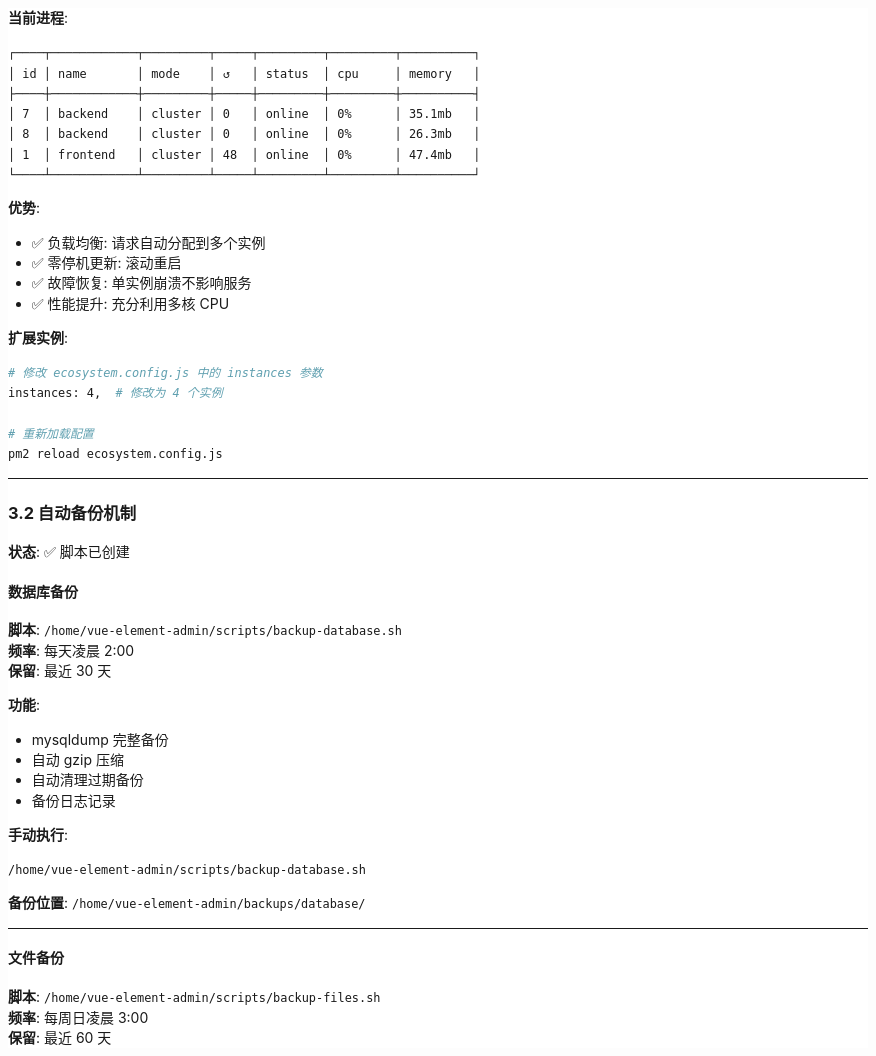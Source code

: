 **当前进程**:
```
┌────┬────────────┬─────────┬─────┬─────────┬─────────┬──────────┐
│ id │ name       │ mode    │ ↺   │ status  │ cpu     │ memory   │
├────┼────────────┼─────────┼─────┼─────────┼─────────┼──────────┤
│ 7  │ backend    │ cluster │ 0   │ online  │ 0%      │ 35.1mb   │
│ 8  │ backend    │ cluster │ 0   │ online  │ 0%      │ 26.3mb   │
│ 1  │ frontend   │ cluster │ 48  │ online  │ 0%      │ 47.4mb   │
└────┴────────────┴─────────┴─────┴─────────┴─────────┴──────────┘
```

**优势**:
- ✅ 负载均衡: 请求自动分配到多个实例
- ✅ 零停机更新: 滚动重启
- ✅ 故障恢复: 单实例崩溃不影响服务
- ✅ 性能提升: 充分利用多核 CPU

**扩展实例**:
```bash
# 修改 ecosystem.config.js 中的 instances 参数
instances: 4,  # 修改为 4 个实例

# 重新加载配置
pm2 reload ecosystem.config.js
```

---

### 3.2 自动备份机制

**状态**: ✅ 脚本已创建

#### 数据库备份

**脚本**: `/home/vue-element-admin/scripts/backup-database.sh`  
**频率**: 每天凌晨 2:00  
**保留**: 最近 30 天

**功能**:
- mysqldump 完整备份
- 自动 gzip 压缩
- 自动清理过期备份
- 备份日志记录

**手动执行**:
```bash
/home/vue-element-admin/scripts/backup-database.sh
```

**备份位置**: `/home/vue-element-admin/backups/database/`

---

#### 文件备份

**脚本**: `/home/vue-element-admin/scripts/backup-files.sh`  
**频率**: 每周日凌晨 3:00  
**保留**: 最近 60 天
